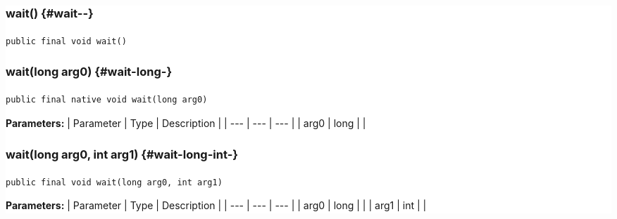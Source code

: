 


### wait() {#wait--}
```
public final void wait()
```




### wait(long arg0) {#wait-long-}
```
public final native void wait(long arg0)
```




**Parameters:**
| Parameter | Type | Description |
| --- | --- | --- |
| arg0 | long |  |

### wait(long arg0, int arg1) {#wait-long-int-}
```
public final void wait(long arg0, int arg1)
```




**Parameters:**
| Parameter | Type | Description |
| --- | --- | --- |
| arg0 | long |  |
| arg1 | int |  |

